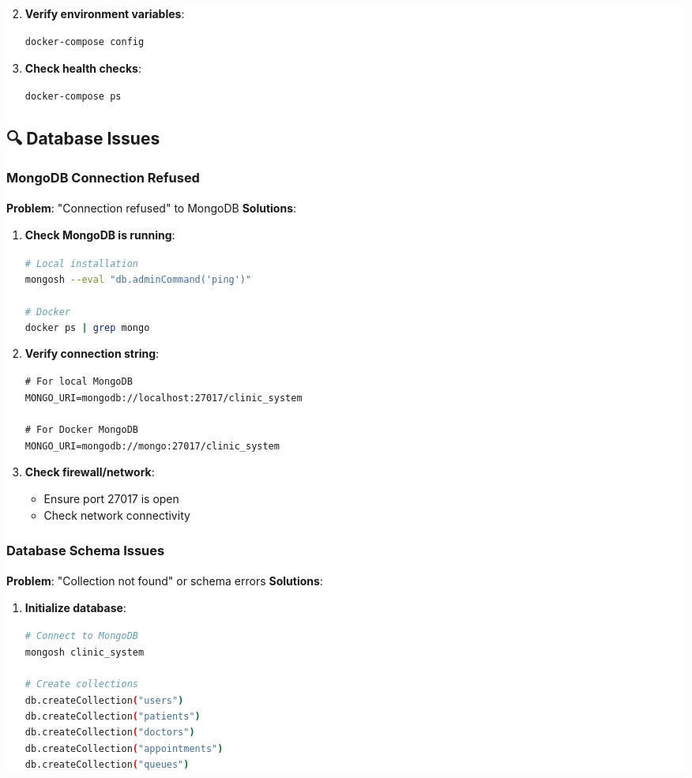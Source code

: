 2. **Verify environment variables**:

   ```bash
   docker-compose config
   ```

3. **Check health checks**:
   ```bash
   docker-compose ps
   ```

## 🔍 Database Issues

### MongoDB Connection Refused

**Problem**: "Connection refused" to MongoDB
**Solutions**:

1. **Check MongoDB is running**:

   ```bash
   # Local installation
   mongosh --eval "db.adminCommand('ping')"

   # Docker
   docker ps | grep mongo
   ```

2. **Verify connection string**:

   ```env
   # For local MongoDB
   MONGO_URI=mongodb://localhost:27017/clinic_system

   # For Docker MongoDB
   MONGO_URI=mongodb://mongo:27017/clinic_system
   ```

3. **Check firewall/network**:
   - Ensure port 27017 is open
   - Check network connectivity

### Database Schema Issues

**Problem**: "Collection not found" or schema errors
**Solutions**:

1. **Initialize database**:

   ```bash
   # Connect to MongoDB
   mongosh clinic_system

   # Create collections
   db.createCollection("users")
   db.createCollection("patients")
   db.createCollection("doctors")
   db.createCollection("appointments")
   db.createCollection("queues")
   ```
